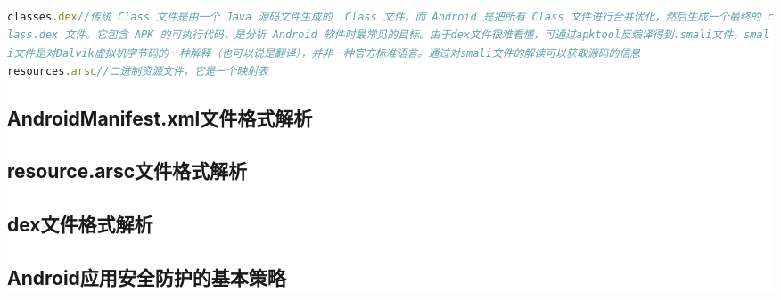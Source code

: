 ```js
classes.dex//传统 Class 文件是由一个 Java 源码文件生成的 .Class 文件，而 Android 是把所有 Class 文件进行合并优化，然后生成一个最终的 class.dex 文件。它包含 APK 的可执行代码，是分析 Android 软件时最常见的目标。由于dex文件很难看懂，可通过apktool反编译得到.smali文件，smali文件是对Dalvik虚拟机字节码的一种解释（也可以说是翻译），并非一种官方标准语言。通过对smali文件的解读可以获取源码的信息
resources.arsc//二进制资源文件，它是一个映射表
```



## AndroidManifest.xml文件格式解析


## resource.arsc文件格式解析


## dex文件格式解析


## Android应用安全防护的基本策略
